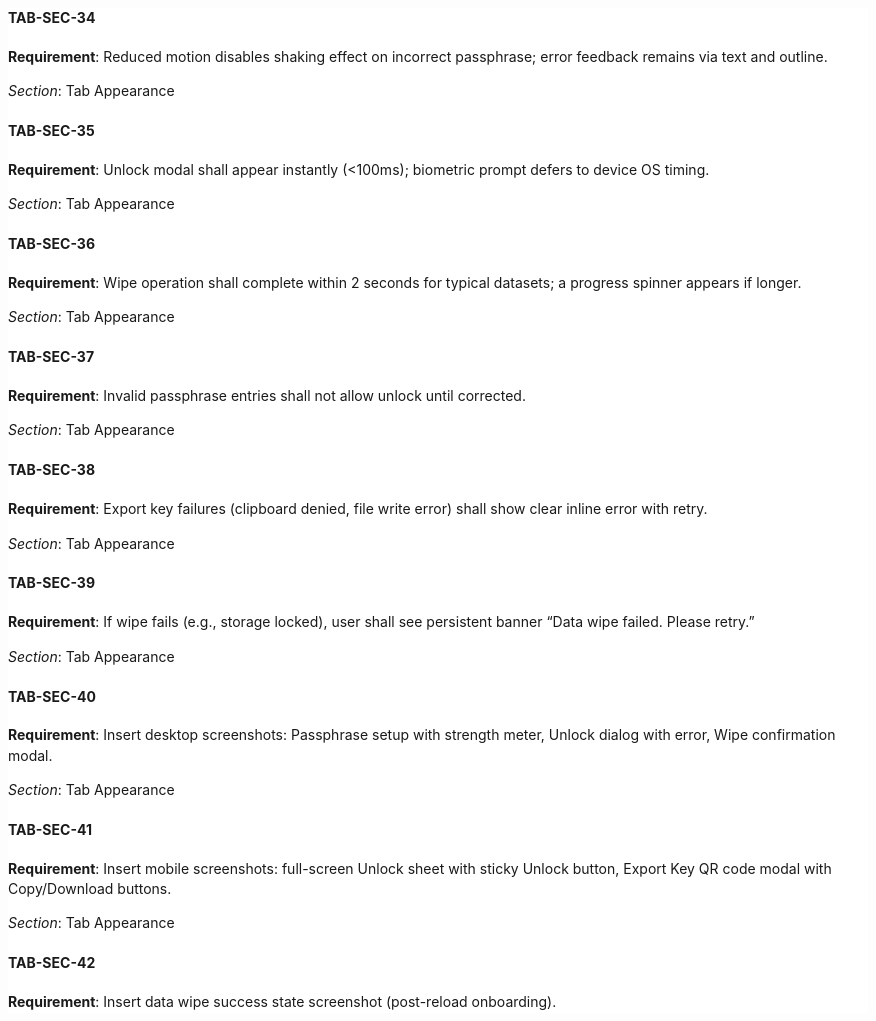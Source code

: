 #### TAB-SEC-34

**Requirement**: Reduced motion disables shaking effect on incorrect passphrase; error feedback remains via text and outline.

_Section_: Tab Appearance

#### TAB-SEC-35

**Requirement**: Unlock modal shall appear instantly (<100ms); biometric prompt defers to device OS timing.

_Section_: Tab Appearance

#### TAB-SEC-36

**Requirement**: Wipe operation shall complete within 2 seconds for typical datasets; a progress spinner appears if longer.

_Section_: Tab Appearance

#### TAB-SEC-37

**Requirement**: Invalid passphrase entries shall not allow unlock until corrected.

_Section_: Tab Appearance

#### TAB-SEC-38

**Requirement**: Export key failures (clipboard denied, file write error) shall show clear inline error with retry.

_Section_: Tab Appearance

#### TAB-SEC-39

**Requirement**: If wipe fails (e.g., storage locked), user shall see persistent banner “Data wipe failed. Please retry.”

_Section_: Tab Appearance

#### TAB-SEC-40

**Requirement**: Insert desktop screenshots: Passphrase setup with strength meter, Unlock dialog with error, Wipe confirmation modal.

_Section_: Tab Appearance

#### TAB-SEC-41

**Requirement**: Insert mobile screenshots: full-screen Unlock sheet with sticky Unlock button, Export Key QR code modal with Copy/Download buttons.

_Section_: Tab Appearance

#### TAB-SEC-42

**Requirement**: Insert data wipe success state screenshot (post-reload onboarding).

